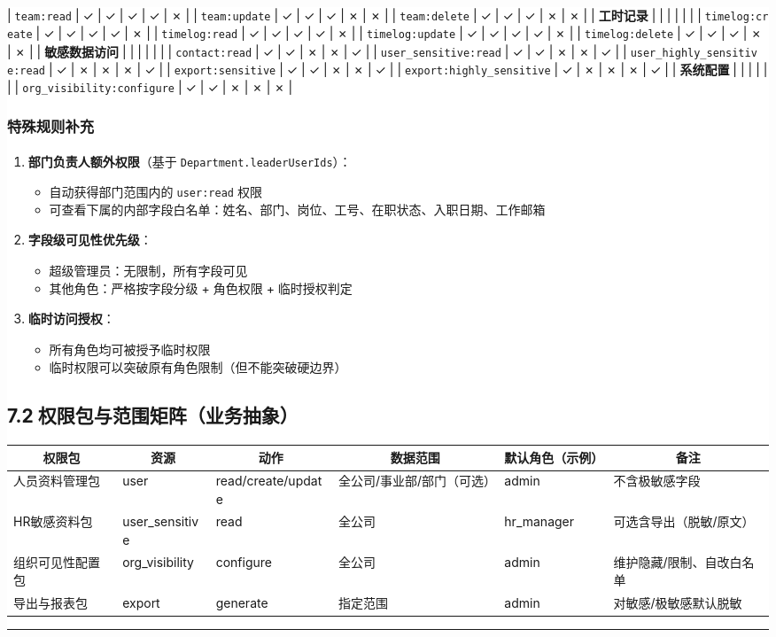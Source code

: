 | `team:read` | ✓ | ✓ | ✓ | ✓ | ✗ |
| `team:update` | ✓ | ✓ | ✓ | ✗ | ✗ |
| `team:delete` | ✓ | ✓ | ✓ | ✗ | ✗ |
| **工时记录** |  |  |  |  |  |
| `timelog:create` | ✓ | ✓ | ✓ | ✓ | ✗ |
| `timelog:read` | ✓ | ✓ | ✓ | ✓ | ✗ |
| `timelog:update` | ✓ | ✓ | ✓ | ✓ | ✗ |
| `timelog:delete` | ✓ | ✓ | ✓ | ✗ | ✗ |
| **敏感数据访问** |  |  |  |  |  |
| `contact:read` | ✓ | ✓ | ✗ | ✗ | ✓ |
| `user_sensitive:read` | ✓ | ✓ | ✗ | ✗ | ✓ |
| `user_highly_sensitive:read` | ✓ | ✗ | ✗ | ✗ | ✓ |
| `export:sensitive` | ✓ | ✓ | ✗ | ✗ | ✓ |
| `export:highly_sensitive` | ✓ | ✗ | ✗ | ✗ | ✓ |
| **系统配置** |  |  |  |  |  |
| `org_visibility:configure` | ✓ | ✓ | ✗ | ✗ | ✗ |

### 特殊规则补充

1. **部门负责人额外权限**（基于 `Department.leaderUserIds`）：
   - 自动获得部门范围内的 `user:read` 权限
   - 可查看下属的内部字段白名单：姓名、部门、岗位、工号、在职状态、入职日期、工作邮箱

2. **字段级可见性优先级**：
   - 超级管理员：无限制，所有字段可见
   - 其他角色：严格按字段分级 + 角色权限 + 临时授权判定

3. **临时访问授权**：
   - 所有角色均可被授予临时权限
   - 临时权限可以突破原有角色限制（但不能突破硬边界）

## 7.2 权限包与范围矩阵（业务抽象）

| 权限包 | 资源 | 动作 | 数据范围 | 默认角色（示例） | 备注 |
|---|---|---|---|---|---|
| 人员资料管理包 | user | read/create/update | 全公司/事业部/部门（可选） | admin | 不含极敏感字段 |
| HR敏感资料包 | user_sensitive | read | 全公司 | hr_manager | 可选含导出（脱敏/原文） |
| 组织可见性配置包 | org_visibility | configure | 全公司 | admin | 维护隐藏/限制、自改白名单 |
| 导出与报表包 | export | generate | 指定范围 | admin | 对敏感/极敏感默认脱敏 |

---